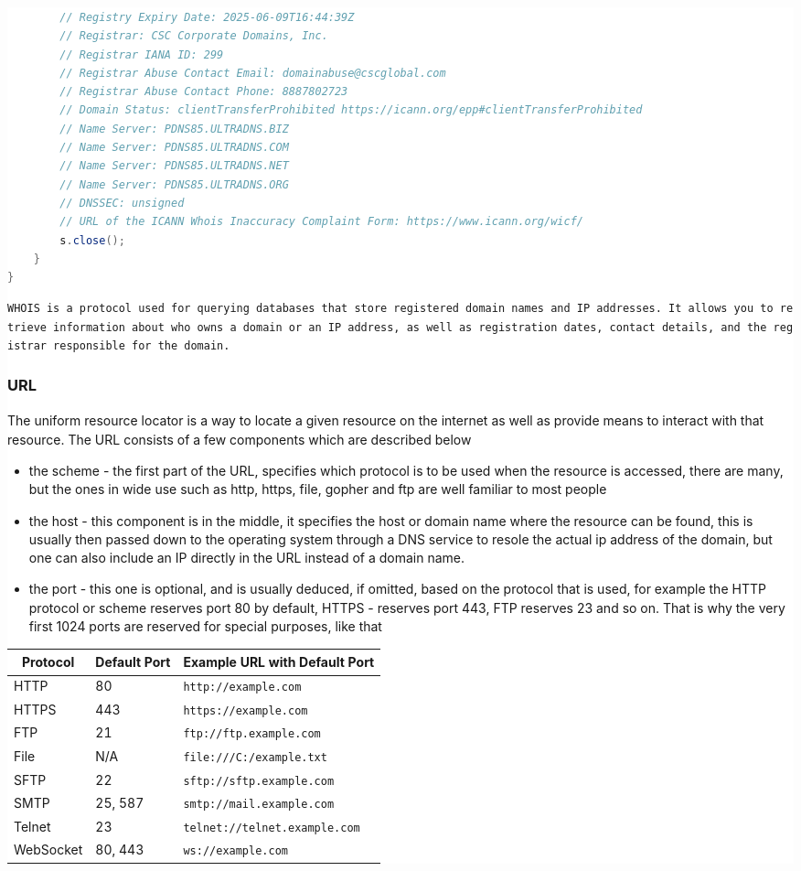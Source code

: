 ```java
        // Registry Expiry Date: 2025-06-09T16:44:39Z
        // Registrar: CSC Corporate Domains, Inc.
        // Registrar IANA ID: 299
        // Registrar Abuse Contact Email: domainabuse@cscglobal.com
        // Registrar Abuse Contact Phone: 8887802723
        // Domain Status: clientTransferProhibited https://icann.org/epp#clientTransferProhibited
        // Name Server: PDNS85.ULTRADNS.BIZ
        // Name Server: PDNS85.ULTRADNS.COM
        // Name Server: PDNS85.ULTRADNS.NET
        // Name Server: PDNS85.ULTRADNS.ORG
        // DNSSEC: unsigned
        // URL of the ICANN Whois Inaccuracy Complaint Form: https://www.icann.org/wicf/
        s.close();
    }
}
```

`WHOIS is a protocol used for querying databases that store registered domain names and IP addresses. It allows you to
retrieve information about who owns a domain or an IP address, as well as registration dates, contact details, and the
registrar responsible for the domain.`

### URL

The uniform resource locator is a way to locate a given resource on the internet as well as provide means to interact
with that resource. The URL consists of a few components which are described below

-   the scheme - the first part of the URL, specifies which protocol is to be used when the resource is accessed,
    there are many, but the ones in wide use such as http, https, file, gopher and ftp are well familiar to most people

-   the host - this component is in the middle, it specifies the host or domain name where the resource can be found,
    this is usually then passed down to the operating system through a DNS service to resole the actual ip address of
    the domain, but one can also include an IP directly in the URL instead of a domain name.

-   the port - this one is optional, and is usually deduced, if omitted, based on the protocol that is used, for
    example the HTTP protocol or scheme reserves port 80 by default, HTTPS - reserves port 443, FTP reserves 23 and so
    on. That is why the very first 1024 ports are reserved for special purposes, like that

| Protocol  | Default Port | Example URL with Default Port |
| --------- | ------------ | ----------------------------- |
| HTTP      | 80           | `http://example.com`          |
| HTTPS     | 443          | `https://example.com`         |
| FTP       | 21           | `ftp://ftp.example.com`       |
| File      | N/A          | `file:///C:/example.txt`      |
| SFTP      | 22           | `sftp://sftp.example.com`     |
| SMTP      | 25, 587      | `smtp://mail.example.com`     |
| Telnet    | 23           | `telnet://telnet.example.com` |
| WebSocket | 80, 443      | `ws://example.com`            |
